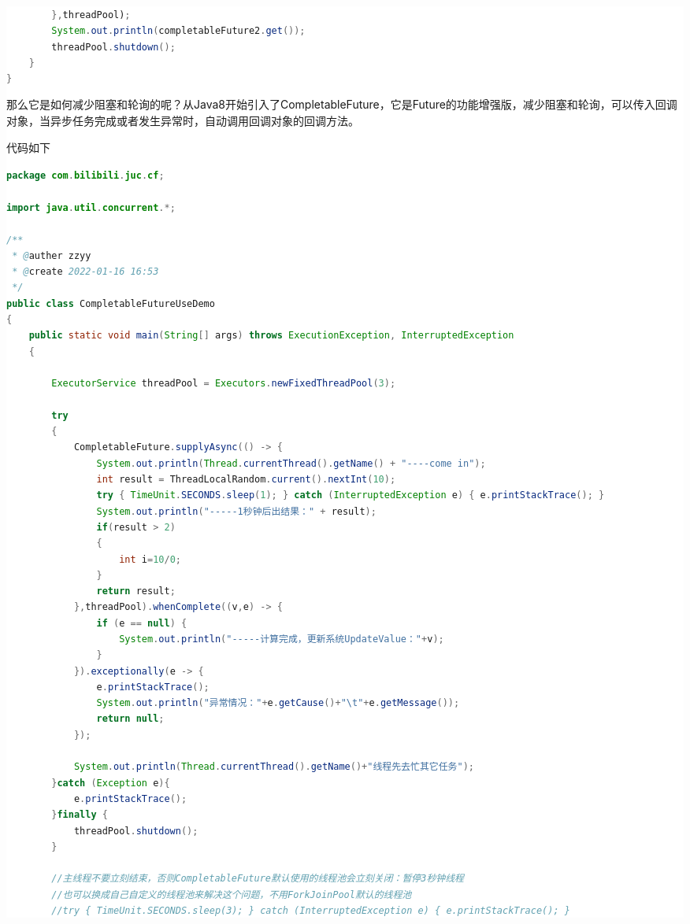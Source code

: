 ```java
        },threadPool);
        System.out.println(completableFuture2.get());
        threadPool.shutdown();
    }
}

```

那么它是如何减少阻塞和轮询的呢？从Java8开始引入了CompletableFuture，它是Future的功能增强版，减少阻塞和轮询，可以传入回调对象，当异步任务完成或者发生异常时，自动调用回调对象的回调方法。

代码如下

```java
package com.bilibili.juc.cf;

import java.util.concurrent.*;

/**
 * @auther zzyy
 * @create 2022-01-16 16:53
 */
public class CompletableFutureUseDemo
{
    public static void main(String[] args) throws ExecutionException, InterruptedException
    {

        ExecutorService threadPool = Executors.newFixedThreadPool(3);

        try
        {
            CompletableFuture.supplyAsync(() -> {
                System.out.println(Thread.currentThread().getName() + "----come in");
                int result = ThreadLocalRandom.current().nextInt(10);
                try { TimeUnit.SECONDS.sleep(1); } catch (InterruptedException e) { e.printStackTrace(); }
                System.out.println("-----1秒钟后出结果：" + result);
                if(result > 2)
                {
                    int i=10/0;
                }
                return result;
            },threadPool).whenComplete((v,e) -> {
                if (e == null) {
                    System.out.println("-----计算完成，更新系统UpdateValue："+v);
                }
            }).exceptionally(e -> {
                e.printStackTrace();
                System.out.println("异常情况："+e.getCause()+"\t"+e.getMessage());
                return null;
            });

            System.out.println(Thread.currentThread().getName()+"线程先去忙其它任务");
        }catch (Exception e){
            e.printStackTrace();
        }finally {
            threadPool.shutdown();
        }

        //主线程不要立刻结束，否则CompletableFuture默认使用的线程池会立刻关闭：暂停3秒钟线程
        //也可以换成自己自定义的线程池来解决这个问题，不用ForkJoinPool默认的线程池
        //try { TimeUnit.SECONDS.sleep(3); } catch (InterruptedException e) { e.printStackTrace(); }

```